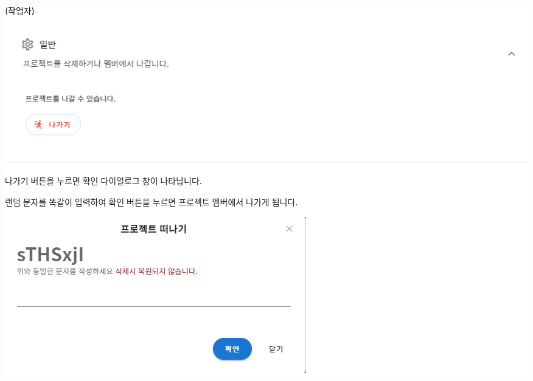 
  

  

(작업자)

![img1](https://raw.githubusercontent.com/vazilcompany/vridge-docs/main/guide/img/project/settings_25.png)  


  

나가기 버튼을 누르면 확인 다이얼로그 창이 나타납니다.

랜덤 문자를 똑같이 입력하여 확인 버튼을 누르면 프로젝트 멤버에서 나가게 됩니다.

![img1](https://raw.githubusercontent.com/vazilcompany/vridge-docs/main/guide/img/project/settings_26.png)  
